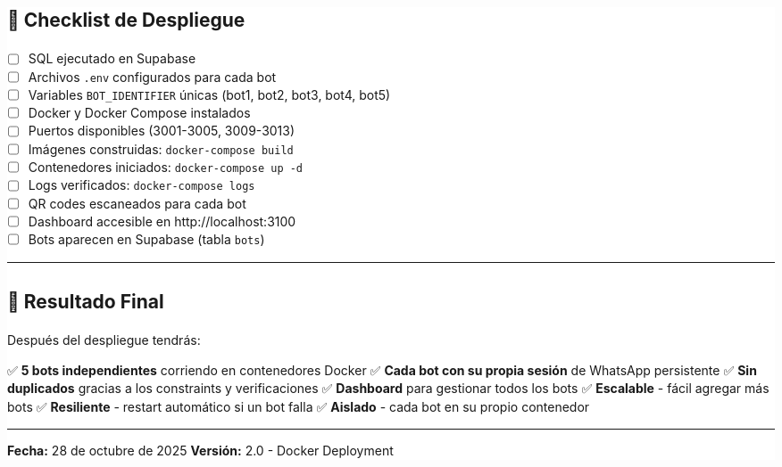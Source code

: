 ## 📝 Checklist de Despliegue

- [ ] SQL ejecutado en Supabase
- [ ] Archivos `.env` configurados para cada bot
- [ ] Variables `BOT_IDENTIFIER` únicas (bot1, bot2, bot3, bot4, bot5)
- [ ] Docker y Docker Compose instalados
- [ ] Puertos disponibles (3001-3005, 3009-3013)
- [ ] Imágenes construidas: `docker-compose build`
- [ ] Contenedores iniciados: `docker-compose up -d`
- [ ] Logs verificados: `docker-compose logs`
- [ ] QR codes escaneados para cada bot
- [ ] Dashboard accesible en http://localhost:3100
- [ ] Bots aparecen en Supabase (tabla `bots`)

---

## 🎉 Resultado Final

Después del despliegue tendrás:

✅ **5 bots independientes** corriendo en contenedores Docker
✅ **Cada bot con su propia sesión** de WhatsApp persistente
✅ **Sin duplicados** gracias a los constraints y verificaciones
✅ **Dashboard** para gestionar todos los bots
✅ **Escalable** - fácil agregar más bots
✅ **Resiliente** - restart automático si un bot falla
✅ **Aislado** - cada bot en su propio contenedor

---

**Fecha:** 28 de octubre de 2025
**Versión:** 2.0 - Docker Deployment
